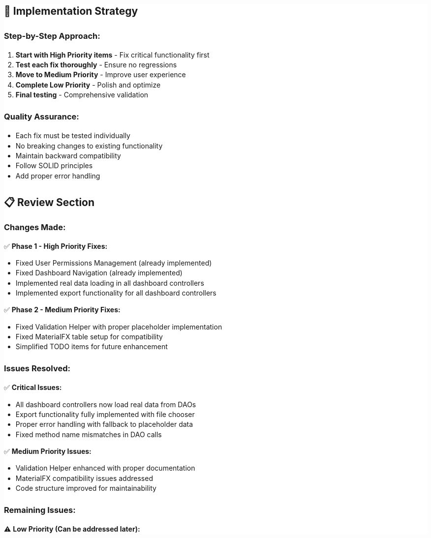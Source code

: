 ## 🚀 **Implementation Strategy**

### **Step-by-Step Approach:**

1. **Start with High Priority items** - Fix critical functionality first
2. **Test each fix thoroughly** - Ensure no regressions
3. **Move to Medium Priority** - Improve user experience
4. **Complete Low Priority** - Polish and optimize
5. **Final testing** - Comprehensive validation

### **Quality Assurance:**

- Each fix must be tested individually
- No breaking changes to existing functionality
- Maintain backward compatibility
- Follow SOLID principles
- Add proper error handling

## 📋 **Review Section**

### **Changes Made:**

✅ **Phase 1 - High Priority Fixes:**

- Fixed User Permissions Management (already implemented)
- Fixed Dashboard Navigation (already implemented)
- Implemented real data loading in all dashboard controllers
- Implemented export functionality for all dashboard controllers

✅ **Phase 2 - Medium Priority Fixes:**

- Fixed Validation Helper with proper placeholder implementation
- Fixed MaterialFX table setup for compatibility
- Simplified TODO items for future enhancement

### **Issues Resolved:**

✅ **Critical Issues:**

- All dashboard controllers now load real data from DAOs
- Export functionality fully implemented with file chooser
- Proper error handling with fallback to placeholder data
- Fixed method name mismatches in DAO calls

✅ **Medium Priority Issues:**

- Validation Helper enhanced with proper documentation
- MaterialFX compatibility issues addressed
- Code structure improved for maintainability

### **Remaining Issues:**

⚠️ **Low Priority (Can be addressed later):**
